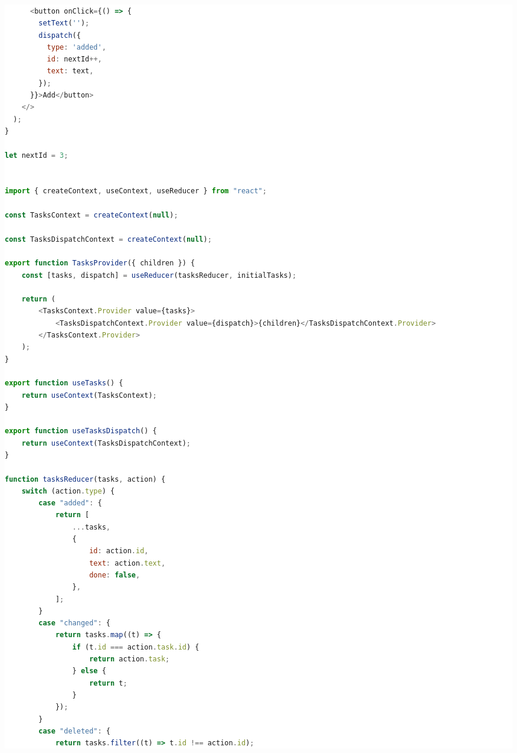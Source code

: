```js
      <button onClick={() => {
        setText('');
        dispatch({
          type: 'added',
          id: nextId++,
          text: text,
        });
      }}>Add</button>
    </>
  );
}

let nextId = 3;


import { createContext, useContext, useReducer } from "react";

const TasksContext = createContext(null);

const TasksDispatchContext = createContext(null);

export function TasksProvider({ children }) {
    const [tasks, dispatch] = useReducer(tasksReducer, initialTasks);

    return (
        <TasksContext.Provider value={tasks}>
            <TasksDispatchContext.Provider value={dispatch}>{children}</TasksDispatchContext.Provider>
        </TasksContext.Provider>
    );
}

export function useTasks() {
    return useContext(TasksContext);
}

export function useTasksDispatch() {
    return useContext(TasksDispatchContext);
}

function tasksReducer(tasks, action) {
    switch (action.type) {
        case "added": {
            return [
                ...tasks,
                {
                    id: action.id,
                    text: action.text,
                    done: false,
                },
            ];
        }
        case "changed": {
            return tasks.map((t) => {
                if (t.id === action.task.id) {
                    return action.task;
                } else {
                    return t;
                }
            });
        }
        case "deleted": {
            return tasks.filter((t) => t.id !== action.id);
```